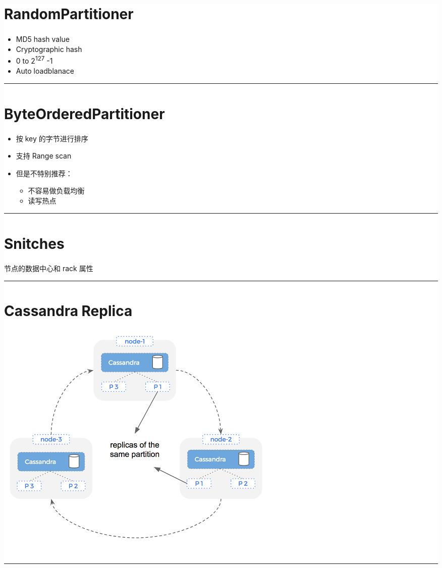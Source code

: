 
# RandomPartitioner 

- MD5 hash value
- Cryptographic hash
- 0 to 2<sup>127</sup> -1
- Auto loadblanace

---

# ByteOrderedPartitioner 

- 按 key 的字节进行排序
- 支持 Range scan

- 但是不特别推荐：
  - 不容易做负载均衡
  - 读写热点

---

# Snitches 

节点的数据中心和 rack 属性

---

# Cassandra Replica

![center 120%](src/cassandra-failover-2replicas.png)

---